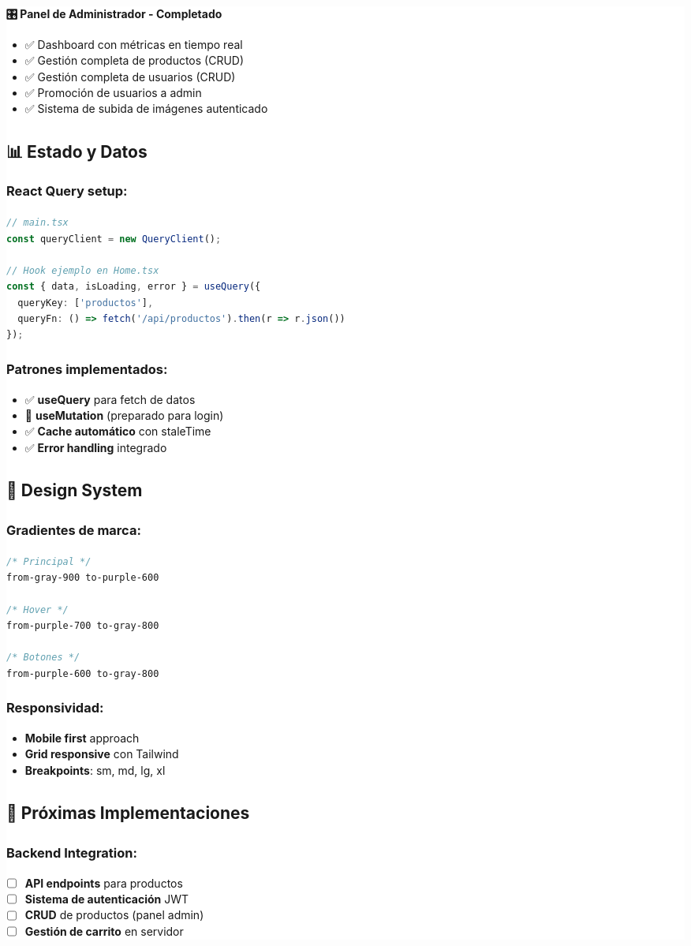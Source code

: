 #### 🎛️ Panel de Administrador - Completado
- ✅ Dashboard con métricas en tiempo real
- ✅ Gestión completa de productos (CRUD)
- ✅ Gestión completa de usuarios (CRUD)
- ✅ Promoción de usuarios a admin
- ✅ Sistema de subida de imágenes autenticado

## 📊 Estado y Datos

### React Query setup:
```typescript
// main.tsx
const queryClient = new QueryClient();

// Hook ejemplo en Home.tsx
const { data, isLoading, error } = useQuery({
  queryKey: ['productos'],
  queryFn: () => fetch('/api/productos').then(r => r.json())
});
```

### Patrones implementados:
- ✅ **useQuery** para fetch de datos
- 🚧 **useMutation** (preparado para login)
- ✅ **Cache automático** con staleTime
- ✅ **Error handling** integrado

## 🎨 Design System

### Gradientes de marca:
```css
/* Principal */
from-gray-900 to-purple-600

/* Hover */
from-purple-700 to-gray-800

/* Botones */
from-purple-600 to-gray-800
```

### Responsividad:
- **Mobile first** approach
- **Grid responsive** con Tailwind
- **Breakpoints**: sm, md, lg, xl

## 🔄 Próximas Implementaciones

### Backend Integration:
- [ ] **API endpoints** para productos
- [ ] **Sistema de autenticación** JWT
- [ ] **CRUD** de productos (panel admin)
- [ ] **Gestión de carrito** en servidor
